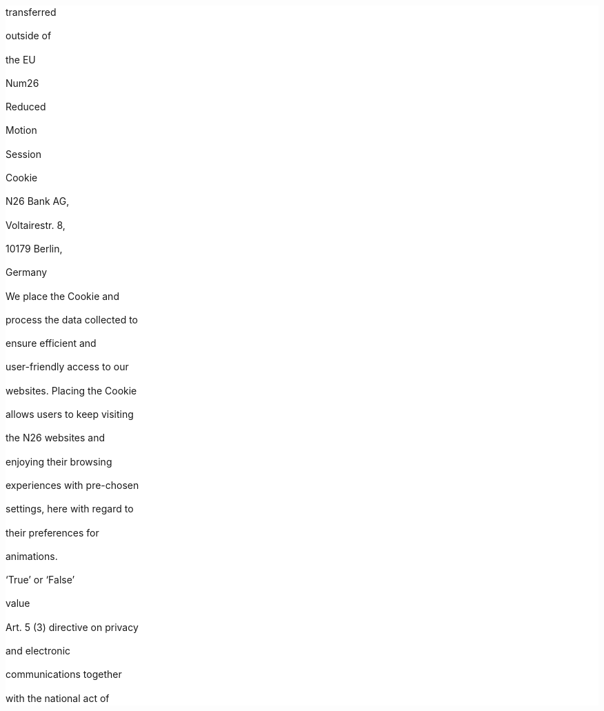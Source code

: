 transferred

outside of

the EU



Num26

Reduced

Motion

Session

Cookie



N26 Bank AG,

Voltairestr. 8,

10179 Berlin,

Germany



We place the Cookie and

process the data collected to

ensure efficient and

user-friendly access to our

websites. Placing the Cookie

allows users to keep visiting

the N26 websites and

enjoying their browsing

experiences with pre-chosen

settings, here with regard to

their preferences for

animations.



‘True’ or ‘False’

value

Art. 5 (3) directive on privacy

and electronic

communications together

with the national act of

